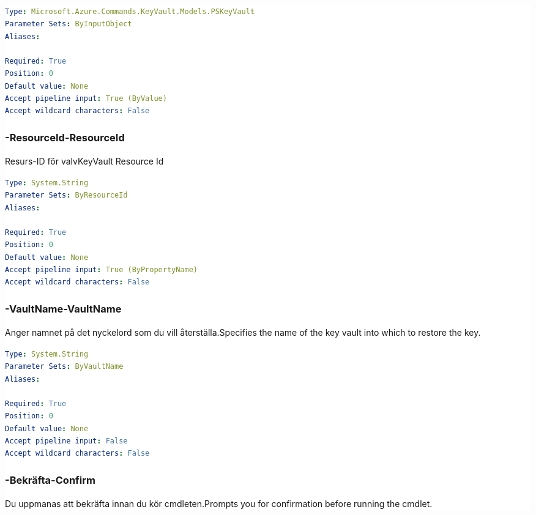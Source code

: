 ```yaml
Type: Microsoft.Azure.Commands.KeyVault.Models.PSKeyVault
Parameter Sets: ByInputObject
Aliases:

Required: True
Position: 0
Default value: None
Accept pipeline input: True (ByValue)
Accept wildcard characters: False
```

### <span data-ttu-id="4c77a-126">-ResourceId</span><span class="sxs-lookup"><span data-stu-id="4c77a-126">-ResourceId</span></span>
<span data-ttu-id="4c77a-127">Resurs-ID för valv</span><span class="sxs-lookup"><span data-stu-id="4c77a-127">KeyVault Resource Id</span></span>

```yaml
Type: System.String
Parameter Sets: ByResourceId
Aliases:

Required: True
Position: 0
Default value: None
Accept pipeline input: True (ByPropertyName)
Accept wildcard characters: False
```

### <span data-ttu-id="4c77a-128">-VaultName</span><span class="sxs-lookup"><span data-stu-id="4c77a-128">-VaultName</span></span>
<span data-ttu-id="4c77a-129">Anger namnet på det nyckelord som du vill återställa.</span><span class="sxs-lookup"><span data-stu-id="4c77a-129">Specifies the name of the key vault into which to restore the key.</span></span>

```yaml
Type: System.String
Parameter Sets: ByVaultName
Aliases:

Required: True
Position: 0
Default value: None
Accept pipeline input: False
Accept wildcard characters: False
```

### <span data-ttu-id="4c77a-130">-Bekräfta</span><span class="sxs-lookup"><span data-stu-id="4c77a-130">-Confirm</span></span>
<span data-ttu-id="4c77a-131">Du uppmanas att bekräfta innan du kör cmdleten.</span><span class="sxs-lookup"><span data-stu-id="4c77a-131">Prompts you for confirmation before running the cmdlet.</span></span>
